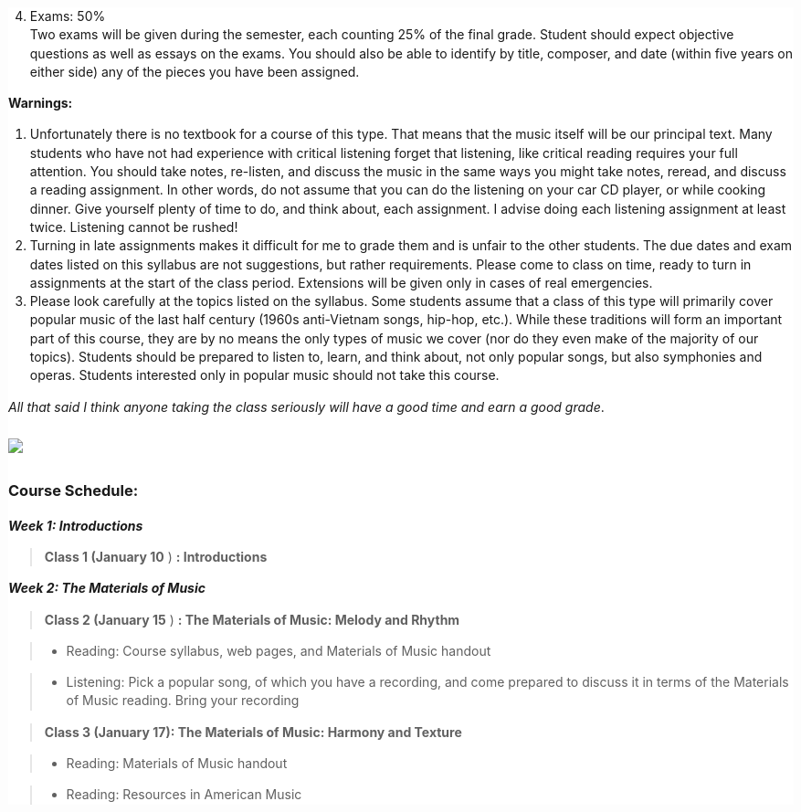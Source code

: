   4. Exams: 50%  
Two exams will be given during the semester, each counting 25% of the final
grade. Student should expect objective questions as well as essays on the
exams. You should also be able to identify by title, composer, and date
(within five years on either side) any of the pieces you have been assigned.

**Warnings:**

  1. Unfortunately there is no textbook for a course of this type. That means that the music itself will be our principal text. Many students who have not had experience with critical listening forget that listening, like critical reading requires your full attention. You should take notes, re-listen, and discuss the music in the same ways you might take notes, reread, and discuss a reading assignment. In other words, do not assume that you can do the listening on your car CD player, or while cooking dinner. Give yourself plenty of time to do, and think about, each assignment. I advise doing each listening assignment at least twice. Listening cannot be rushed!
  2. Turning in late assignments makes it difficult for me to grade them and is unfair to the other students. The due dates and exam dates listed on this syllabus are not suggestions, but rather requirements. Please come to class on time, ready to turn in assignments at the start of the class period. Extensions will be given only in cases of real emergencies.
  3. Please look carefully at the topics listed on the syllabus.  Some students assume that a class of this type will primarily cover popular music of the last half century (1960s anti-Vietnam songs, hip-hop, etc.).  While these traditions will form an important part of this course, they are by no means the only types of music we cover (nor do they even make of the majority of our topics).  Students should be prepared to listen to, learn, and think about, not only popular songs, but also symphonies and operas.  Students interested only in popular music should not take this course.

_All that said I think anyone taking the class seriously will have a good time
and earn a good grade_.

### ![](long_bar.gif)

### **Course Schedule:**

**_Week 1: Introductions_**

> **Class 1 (January 10** ) **: Introductions**

**_Week 2: The Materials of Music_**

> **Class 2 (January 15** ) **: The Materials of Music: Melody and Rhythm**

>   * Reading: Course syllabus, web pages, and Materials of Music handout

>   * Listening: Pick a popular song, of which you have a recording, and come
prepared to discuss it in terms of the Materials of Music reading. Bring your
recording

>

> **Class 3 (January 17): The Materials of Music: Harmony and Texture**

>

>   * Reading: Materials of Music handout

>   * Reading: Resources in American Music
